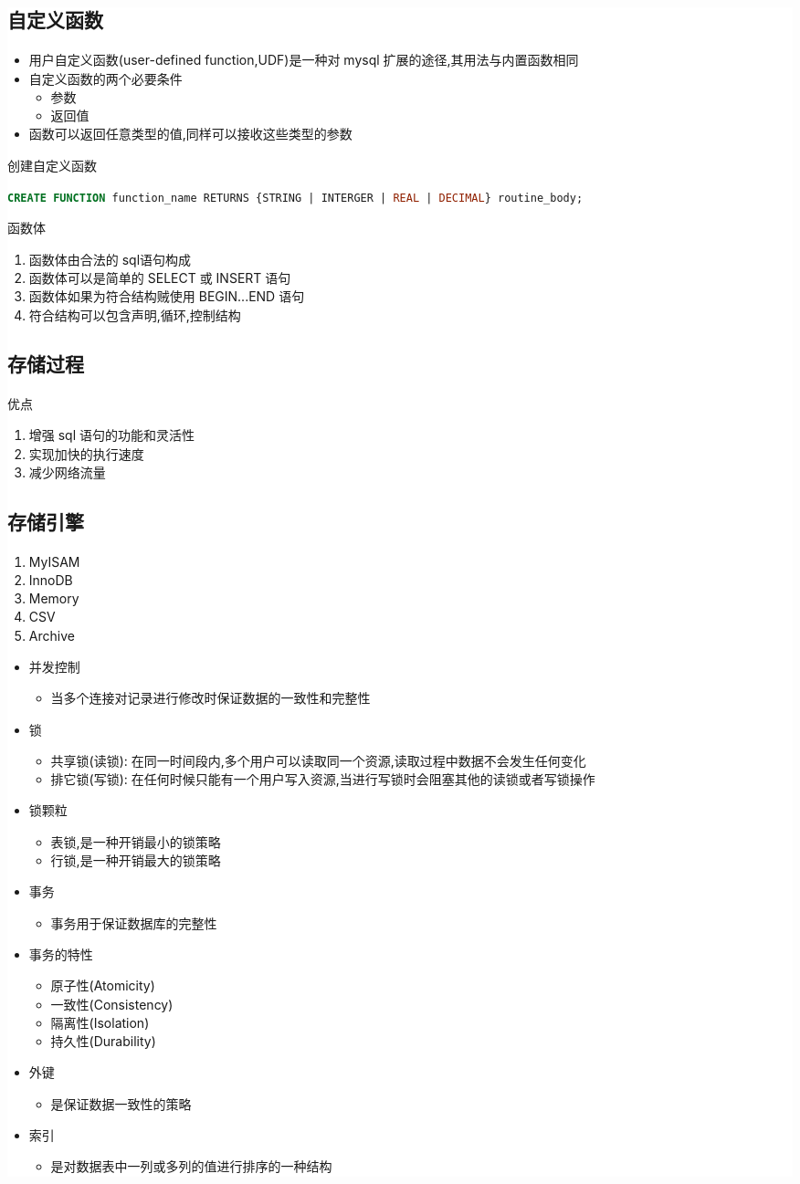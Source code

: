 ## 自定义函数
- 用户自定义函数(user-defined function,UDF)是一种对 mysql 扩展的途径,其用法与内置函数相同
- 自定义函数的两个必要条件
  - 参数
  - 返回值
- 函数可以返回任意类型的值,同样可以接收这些类型的参数

创建自定义函数
```sql
CREATE FUNCTION function_name RETURNS {STRING | INTERGER | REAL | DECIMAL} routine_body;
```
函数体
1. 函数体由合法的 sql语句构成
2. 函数体可以是简单的 SELECT 或 INSERT 语句
3. 函数体如果为符合结构贼使用 BEGIN...END 语句
4. 符合结构可以包含声明,循环,控制结构

## 存储过程
优点
1. 增强 sql 语句的功能和灵活性
2. 实现加快的执行速度
3. 减少网络流量

## 存储引擎
1. MyISAM
2. InnoDB
3. Memory
4. CSV
5. Archive

- 并发控制
  - 当多个连接对记录进行修改时保证数据的一致性和完整性
- 锁
  - 共享锁(读锁): 在同一时间段内,多个用户可以读取同一个资源,读取过程中数据不会发生任何变化
  - 排它锁(写锁): 在任何时候只能有一个用户写入资源,当进行写锁时会阻塞其他的读锁或者写锁操作
- 锁颗粒
  - 表锁,是一种开销最小的锁策略
  - 行锁,是一种开销最大的锁策略

- 事务
  - 事务用于保证数据库的完整性
- 事务的特性
  - 原子性(Atomicity)
  - 一致性(Consistency)
  - 隔离性(Isolation)
  - 持久性(Durability)

- 外键
  - 是保证数据一致性的策略

- 索引
  - 是对数据表中一列或多列的值进行排序的一种结构
